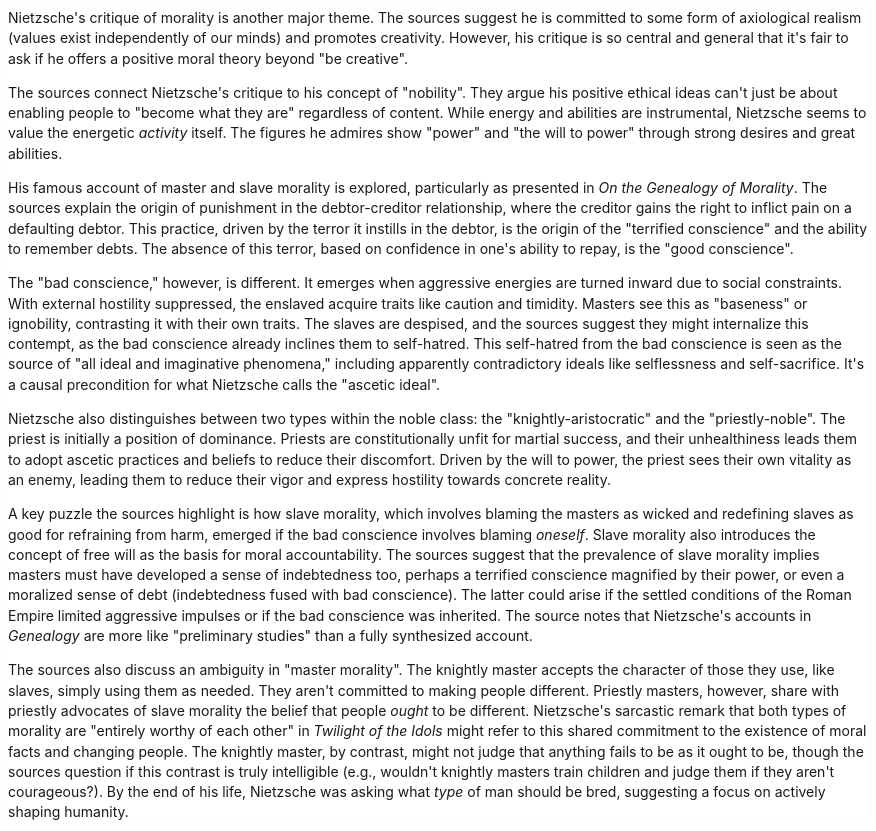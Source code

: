 Nietzsche's critique of morality is another major theme. The sources suggest he is committed to some form of axiological realism (values exist independently of our minds) and promotes creativity. However, his critique is so central and general that it's fair to ask if he offers a positive moral theory beyond "be creative".

The sources connect Nietzsche's critique to his concept of "nobility". They argue his positive ethical ideas can't just be about enabling people to "become what they are" regardless of content. While energy and abilities are instrumental, Nietzsche seems to value the energetic _activity_ itself. The figures he admires show "power" and "the will to power" through strong desires and great abilities.

His famous account of master and slave morality is explored, particularly as presented in _On the Genealogy of Morality_. The sources explain the origin of punishment in the debtor-creditor relationship, where the creditor gains the right to inflict pain on a defaulting debtor. This practice, driven by the terror it instills in the debtor, is the origin of the "terrified conscience" and the ability to remember debts. The absence of this terror, based on confidence in one's ability to repay, is the "good conscience".

The "bad conscience," however, is different. It emerges when aggressive energies are turned inward due to social constraints. With external hostility suppressed, the enslaved acquire traits like caution and timidity. Masters see this as "baseness" or ignobility, contrasting it with their own traits. The slaves are despised, and the sources suggest they might internalize this contempt, as the bad conscience already inclines them to self-hatred. This self-hatred from the bad conscience is seen as the source of "all ideal and imaginative phenomena," including apparently contradictory ideals like selflessness and self-sacrifice. It's a causal precondition for what Nietzsche calls the "ascetic ideal".

Nietzsche also distinguishes between two types within the noble class: the "knightly-aristocratic" and the "priestly-noble". The priest is initially a position of dominance. Priests are constitutionally unfit for martial success, and their unhealthiness leads them to adopt ascetic practices and beliefs to reduce their discomfort. Driven by the will to power, the priest sees their own vitality as an enemy, leading them to reduce their vigor and express hostility towards concrete reality.

A key puzzle the sources highlight is how slave morality, which involves blaming the masters as wicked and redefining slaves as good for refraining from harm, emerged if the bad conscience involves blaming _oneself_. Slave morality also introduces the concept of free will as the basis for moral accountability. The sources suggest that the prevalence of slave morality implies masters must have developed a sense of indebtedness too, perhaps a terrified conscience magnified by their power, or even a moralized sense of debt (indebtedness fused with bad conscience). The latter could arise if the settled conditions of the Roman Empire limited aggressive impulses or if the bad conscience was inherited. The source notes that Nietzsche's accounts in _Genealogy_ are more like "preliminary studies" than a fully synthesized account.

The sources also discuss an ambiguity in "master morality". The knightly master accepts the character of those they use, like slaves, simply using them as needed. They aren't committed to making people different. Priestly masters, however, share with priestly advocates of slave morality the belief that people _ought_ to be different. Nietzsche's sarcastic remark that both types of morality are "entirely worthy of each other" in _Twilight of the Idols_ might refer to this shared commitment to the existence of moral facts and changing people. The knightly master, by contrast, might not judge that anything fails to be as it ought to be, though the sources question if this contrast is truly intelligible (e.g., wouldn't knightly masters train children and judge them if they aren't courageous?). By the end of his life, Nietzsche was asking what _type_ of man should be bred, suggesting a focus on actively shaping humanity.
